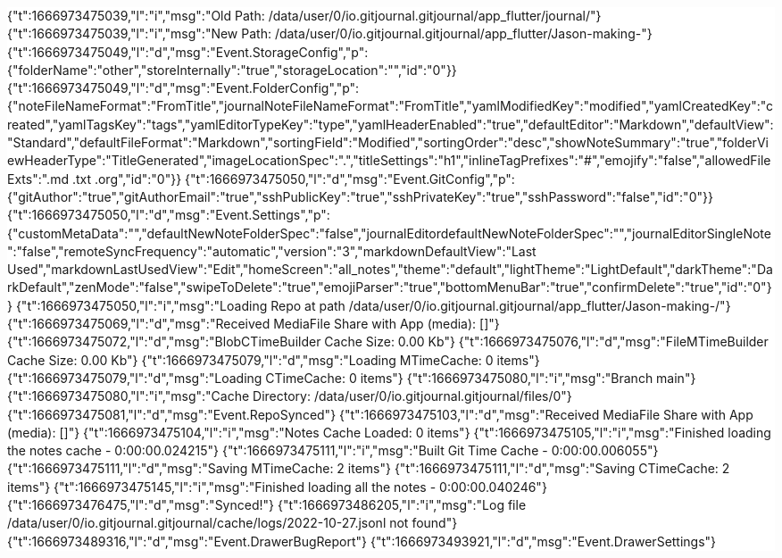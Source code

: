 {"t":1666973475039,"l":"i","msg":"Old Path: /data/user/0/io.gitjournal.gitjournal/app_flutter/journal/"}
{"t":1666973475039,"l":"i","msg":"New Path: /data/user/0/io.gitjournal.gitjournal/app_flutter/Jason-making-"}
{"t":1666973475049,"l":"d","msg":"Event.StorageConfig","p":{"folderName":"other","storeInternally":"true","storageLocation":"","id":"0"}}
{"t":1666973475049,"l":"d","msg":"Event.FolderConfig","p":{"noteFileNameFormat":"FromTitle","journalNoteFileNameFormat":"FromTitle","yamlModifiedKey":"modified","yamlCreatedKey":"created","yamlTagsKey":"tags","yamlEditorTypeKey":"type","yamlHeaderEnabled":"true","defaultEditor":"Markdown","defaultView":"Standard","defaultFileFormat":"Markdown","sortingField":"Modified","sortingOrder":"desc","showNoteSummary":"true","folderViewHeaderType":"TitleGenerated","imageLocationSpec":".","titleSettings":"h1","inlineTagPrefixes":"#","emojify":"false","allowedFileExts":".md .txt .org","id":"0"}}
{"t":1666973475050,"l":"d","msg":"Event.GitConfig","p":{"gitAuthor":"true","gitAuthorEmail":"true","sshPublicKey":"true","sshPrivateKey":"true","sshPassword":"false","id":"0"}}
{"t":1666973475050,"l":"d","msg":"Event.Settings","p":{"customMetaData":"","defaultNewNoteFolderSpec":"false","journalEditordefaultNewNoteFolderSpec":"","journalEditorSingleNote":"false","remoteSyncFrequency":"automatic","version":"3","markdownDefaultView":"Last Used","markdownLastUsedView":"Edit","homeScreen":"all_notes","theme":"default","lightTheme":"LightDefault","darkTheme":"DarkDefault","zenMode":"false","swipeToDelete":"true","emojiParser":"true","bottomMenuBar":"true","confirmDelete":"true","id":"0"}}
{"t":1666973475050,"l":"i","msg":"Loading Repo at path /data/user/0/io.gitjournal.gitjournal/app_flutter/Jason-making-/"}
{"t":1666973475069,"l":"d","msg":"Received MediaFile Share with App (media): []"}
{"t":1666973475072,"l":"d","msg":"BlobCTimeBuilder Cache Size: 0.00 Kb"}
{"t":1666973475076,"l":"d","msg":"FileMTimeBuilder Cache Size: 0.00 Kb"}
{"t":1666973475079,"l":"d","msg":"Loading MTimeCache: 0 items"}
{"t":1666973475079,"l":"d","msg":"Loading CTimeCache: 0 items"}
{"t":1666973475080,"l":"i","msg":"Branch main"}
{"t":1666973475080,"l":"i","msg":"Cache Directory: /data/user/0/io.gitjournal.gitjournal/files/0"}
{"t":1666973475081,"l":"d","msg":"Event.RepoSynced"}
{"t":1666973475103,"l":"d","msg":"Received MediaFile Share with App (media): []"}
{"t":1666973475104,"l":"i","msg":"Notes Cache Loaded: 0 items"}
{"t":1666973475105,"l":"i","msg":"Finished loading the notes cache - 0:00:00.024215"}
{"t":1666973475111,"l":"i","msg":"Built Git Time Cache - 0:00:00.006055"}
{"t":1666973475111,"l":"d","msg":"Saving MTimeCache: 2 items"}
{"t":1666973475111,"l":"d","msg":"Saving CTimeCache: 2 items"}
{"t":1666973475145,"l":"i","msg":"Finished loading all the notes - 0:00:00.040246"}
{"t":1666973476475,"l":"d","msg":"Synced!"}
{"t":1666973486205,"l":"i","msg":"Log file /data/user/0/io.gitjournal.gitjournal/cache/logs/2022-10-27.jsonl not found"}
{"t":1666973489316,"l":"d","msg":"Event.DrawerBugReport"}
{"t":1666973493921,"l":"d","msg":"Event.DrawerSettings"}
